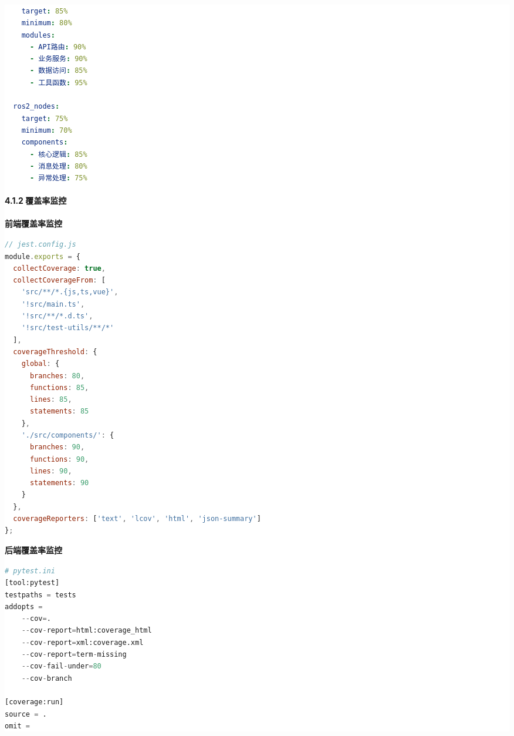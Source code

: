 ```yaml
    target: 85%
    minimum: 80%
    modules:
      - API路由: 90%
      - 业务服务: 90%
      - 数据访问: 85%
      - 工具函数: 95%
      
  ros2_nodes:
    target: 75%
    minimum: 70%
    components:
      - 核心逻辑: 85%
      - 消息处理: 80%
      - 异常处理: 75%
```

#### 4.1.2 覆盖率监控

**前端覆盖率监控**
```javascript
// jest.config.js
module.exports = {
  collectCoverage: true,
  collectCoverageFrom: [
    'src/**/*.{js,ts,vue}',
    '!src/main.ts',
    '!src/**/*.d.ts',
    '!src/test-utils/**/*'
  ],
  coverageThreshold: {
    global: {
      branches: 80,
      functions: 85,
      lines: 85,
      statements: 85
    },
    './src/components/': {
      branches: 90,
      functions: 90,
      lines: 90,
      statements: 90
    }
  },
  coverageReporters: ['text', 'lcov', 'html', 'json-summary']
};
```

**后端覆盖率监控**
```python
# pytest.ini
[tool:pytest]
testpaths = tests
addopts = 
    --cov=.
    --cov-report=html:coverage_html
    --cov-report=xml:coverage.xml
    --cov-report=term-missing
    --cov-fail-under=80
    --cov-branch

[coverage:run]
source = .
omit = 
```